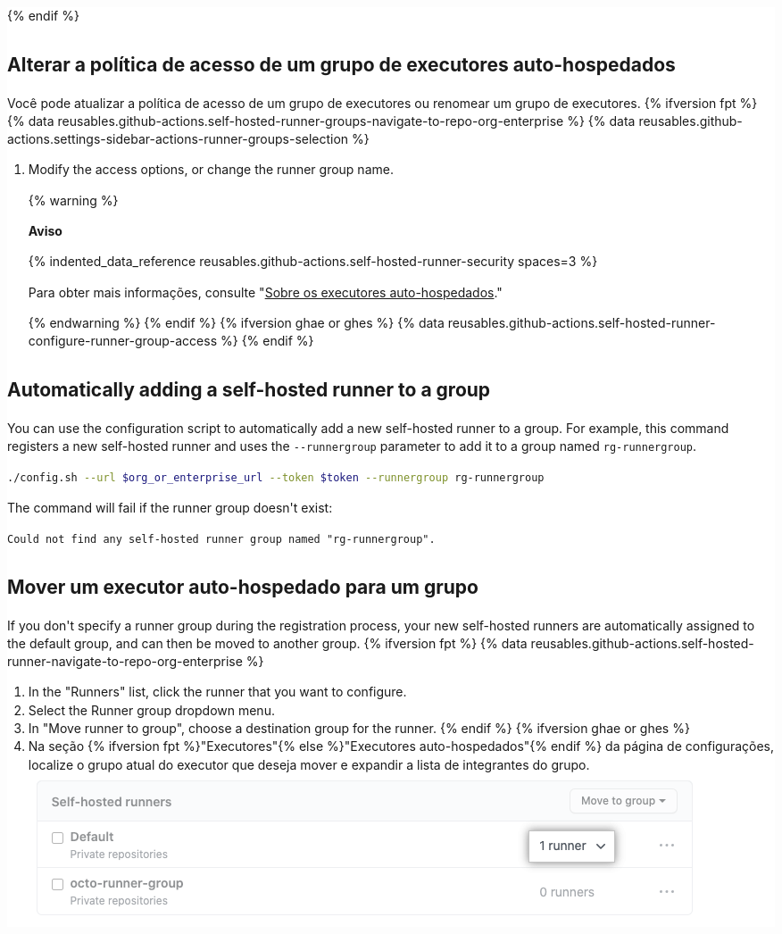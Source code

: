 {% endif %}

## Alterar a política de acesso de um grupo de executores auto-hospedados

Você pode atualizar a política de acesso de um grupo de executores ou renomear um grupo de executores.
{% ifversion fpt %}
{% data reusables.github-actions.self-hosted-runner-groups-navigate-to-repo-org-enterprise %}
{% data reusables.github-actions.settings-sidebar-actions-runner-groups-selection %}
1. Modify the access options, or change the runner group name.

   {% warning %}

   **Aviso**

   {% indented_data_reference reusables.github-actions.self-hosted-runner-security spaces=3 %}

   Para obter mais informações, consulte "[Sobre os executores auto-hospedados](/actions/hosting-your-own-runners/about-self-hosted-runners#self-hosted-runner-security-with-public-repositories)."

   {% endwarning %}
{% endif %}
{% ifversion ghae or ghes %}
{% data reusables.github-actions.self-hosted-runner-configure-runner-group-access %}
{% endif %}
## Automatically adding a self-hosted runner to a group

You can use the configuration script to automatically add a new self-hosted runner to a group. For example, this command registers a new self-hosted runner and uses the `--runnergroup` parameter to add it to a group named `rg-runnergroup`.

```sh
./config.sh --url $org_or_enterprise_url --token $token --runnergroup rg-runnergroup
```

The command will fail if the runner group doesn't exist:

```
Could not find any self-hosted runner group named "rg-runnergroup".
```

## Mover um executor auto-hospedado para um grupo

If you don't specify a runner group during the registration process, your new self-hosted runners are automatically assigned to the default group, and can then be moved to another group.
{% ifversion fpt %}
{% data reusables.github-actions.self-hosted-runner-navigate-to-repo-org-enterprise %}
1. In the "Runners" list, click the runner that you want to configure.
1. Select the Runner group dropdown menu.
1. In "Move runner to group", choose a destination group for the runner.
{% endif %}
{% ifversion ghae or ghes %}
1. Na seção {% ifversion fpt %}"Executores"{% else %}"Executores auto-hospedados"{% endif %} da página de configurações, localize o grupo atual do executor que deseja mover e expandir a lista de integrantes do grupo. ![Visualizar integrantes do grupo de executores](/assets/images/help/settings/actions-org-runner-group-members.png)